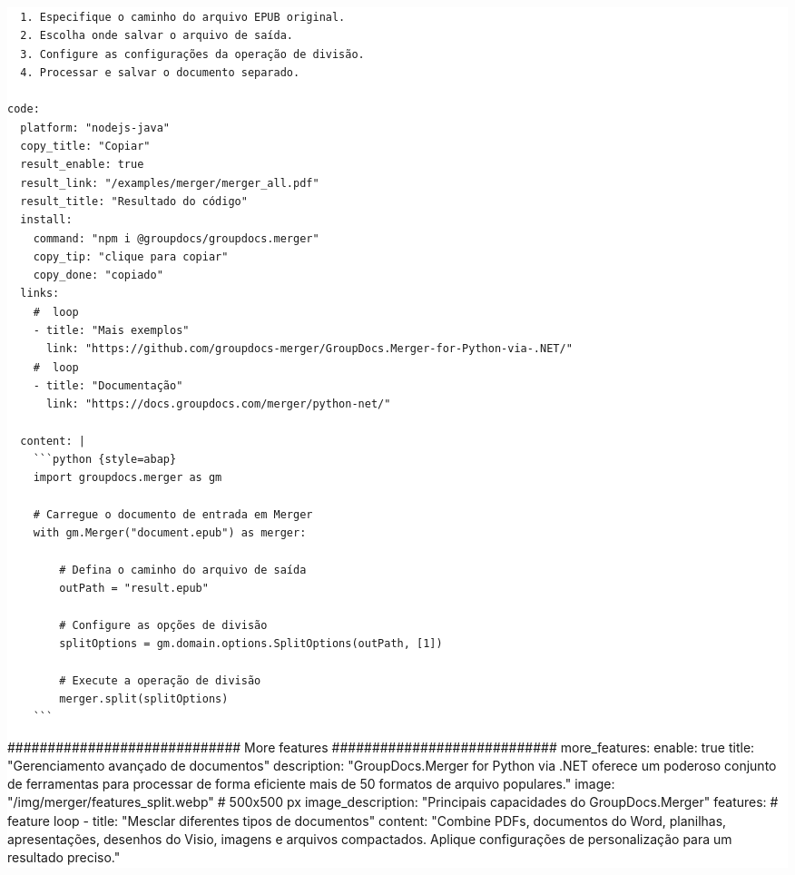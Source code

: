       1. Especifique o caminho do arquivo EPUB original.
      2. Escolha onde salvar o arquivo de saída.
      3. Configure as configurações da operação de divisão.
      4. Processar e salvar o documento separado.
   
    code:
      platform: "nodejs-java"
      copy_title: "Copiar"
      result_enable: true
      result_link: "/examples/merger/merger_all.pdf"
      result_title: "Resultado do código"
      install:
        command: "npm i @groupdocs/groupdocs.merger"
        copy_tip: "clique para copiar"
        copy_done: "copiado"
      links:
        #  loop
        - title: "Mais exemplos"
          link: "https://github.com/groupdocs-merger/GroupDocs.Merger-for-Python-via-.NET/"
        #  loop
        - title: "Documentação"
          link: "https://docs.groupdocs.com/merger/python-net/"
          
      content: |
        ```python {style=abap}
        import groupdocs.merger as gm

        # Carregue o documento de entrada em Merger
        with gm.Merger("document.epub") as merger:
            
            # Defina o caminho do arquivo de saída
            outPath = "result.epub"

            # Configure as opções de divisão
            splitOptions = gm.domain.options.SplitOptions(outPath, [1])

            # Execute a operação de divisão
            merger.split(splitOptions)
        ```            

############################# More features ############################
more_features:
  enable: true
  title: "Gerenciamento avançado de documentos"
  description: "GroupDocs.Merger for Python via .NET oferece um poderoso conjunto de ferramentas para processar de forma eficiente mais de 50 formatos de arquivo populares."
  image: "/img/merger/features_split.webp" # 500x500 px
  image_description: "Principais capacidades do GroupDocs.Merger"
  features:
    # feature loop
    - title: "Mesclar diferentes tipos de documentos"
      content: "Combine PDFs, documentos do Word, planilhas, apresentações, desenhos do Visio, imagens e arquivos compactados. Aplique configurações de personalização para um resultado preciso."
